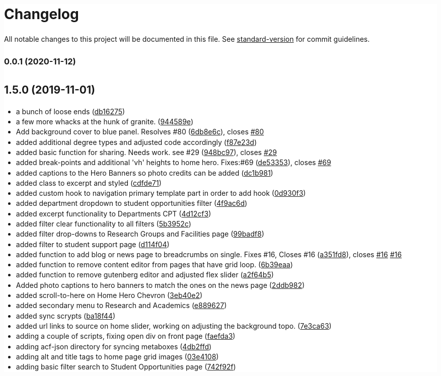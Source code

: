 # Changelog

All notable changes to this project will be documented in this file. See [standard-version](https://github.com/conventional-changelog/standard-version) for commit guidelines.

### 0.0.1 (2020-11-12)

## 1.5.0 (2019-11-01)

* a bunch of loose ends ([db16275](http://https//github.com/ucsc/ucsc-wp-starter/commits/db16275))
* a few more whacks at the hunk of granite. ([944589e](http://https//github.com/ucsc/ucsc-wp-starter/commits/944589e))
* Add background cover to blue panel. Resolves #80 ([6db8e6c](http://https//github.com/ucsc/ucsc-wp-starter/commits/6db8e6c)), closes [#80](http://https//github.com/ucsc/ucsc-wp-starter/issues/80)
* added additional degree types and adjusted code accordingly ([f87e23d](http://https//github.com/ucsc/ucsc-wp-starter/commits/f87e23d))
* added basic function for sharing. Needs work. see #29 ([948bc97](http://https//github.com/ucsc/ucsc-wp-starter/commits/948bc97)), closes [#29](http://https//github.com/ucsc/ucsc-wp-starter/issues/29)
* added break-points and additional 'vh' heights to home hero. Fixes:#69 ([de53353](http://https//github.com/ucsc/ucsc-wp-starter/commits/de53353)), closes [#69](http://https//github.com/ucsc/ucsc-wp-starter/issues/69)
* added captions to the Hero Banners so photo credits can be added ([dc1b981](http://https//github.com/ucsc/ucsc-wp-starter/commits/dc1b981))
* added class to excerpt and styled ([cdfde71](http://https//github.com/ucsc/ucsc-wp-starter/commits/cdfde71))
* added custom hook to navigation primary template part in order to add hook ([0d930f3](http://https//github.com/ucsc/ucsc-wp-starter/commits/0d930f3))
* added department dropdown to student opportunities filter ([4f9ac6d](http://https//github.com/ucsc/ucsc-wp-starter/commits/4f9ac6d))
* added excerpt functionality to Departments CPT ([4d12cf3](http://https//github.com/ucsc/ucsc-wp-starter/commits/4d12cf3))
* added filter clear functionality to all filters ([5b3952c](http://https//github.com/ucsc/ucsc-wp-starter/commits/5b3952c))
* added filter drop-downs to Research Groups and Facilities page ([99badf8](http://https//github.com/ucsc/ucsc-wp-starter/commits/99badf8))
* added filter to student support page ([d114f04](http://https//github.com/ucsc/ucsc-wp-starter/commits/d114f04))
* added function to add blog or news page to breadcrumbs on single. Fixes #16, Closes #16 ([a351fd8](http://https//github.com/ucsc/ucsc-wp-starter/commits/a351fd8)), closes [#16](http://https//github.com/ucsc/ucsc-wp-starter/issues/16) [#16](http://https//github.com/ucsc/ucsc-wp-starter/issues/16)
* added function to remove content editor from pages that have grid loop. ([6b39eaa](http://https//github.com/ucsc/ucsc-wp-starter/commits/6b39eaa))
* added function to remove gutenberg editor and adjusted flex slider ([a2f64b5](http://https//github.com/ucsc/ucsc-wp-starter/commits/a2f64b5))
* Added photo captions to hero banners to match the ones on the news page ([2ddb982](http://https//github.com/ucsc/ucsc-wp-starter/commits/2ddb982))
* added scroll-to-here on Home Hero Chevron ([3eb40e2](http://https//github.com/ucsc/ucsc-wp-starter/commits/3eb40e2))
* added secondary menu to Research and Academics ([e889627](http://https//github.com/ucsc/ucsc-wp-starter/commits/e889627))
* added sync scrypts ([ba18f44](http://https//github.com/ucsc/ucsc-wp-starter/commits/ba18f44))
* added url links to source on home slider, working on adjusting the background topo. ([7e3ca63](http://https//github.com/ucsc/ucsc-wp-starter/commits/7e3ca63))
* adding a couple of scripts, fixing open div on front page ([faefda3](http://https//github.com/ucsc/ucsc-wp-starter/commits/faefda3))
* adding acf-json directory for syncing metaboxes ([4db2ffd](http://https//github.com/ucsc/ucsc-wp-starter/commits/4db2ffd))
* adding alt and title tags to home page grid images ([03e4108](http://https//github.com/ucsc/ucsc-wp-starter/commits/03e4108))
* adding basic filter search to Student Opportunities page ([742f92f](http://https//github.com/ucsc/ucsc-wp-starter/commits/742f92f))